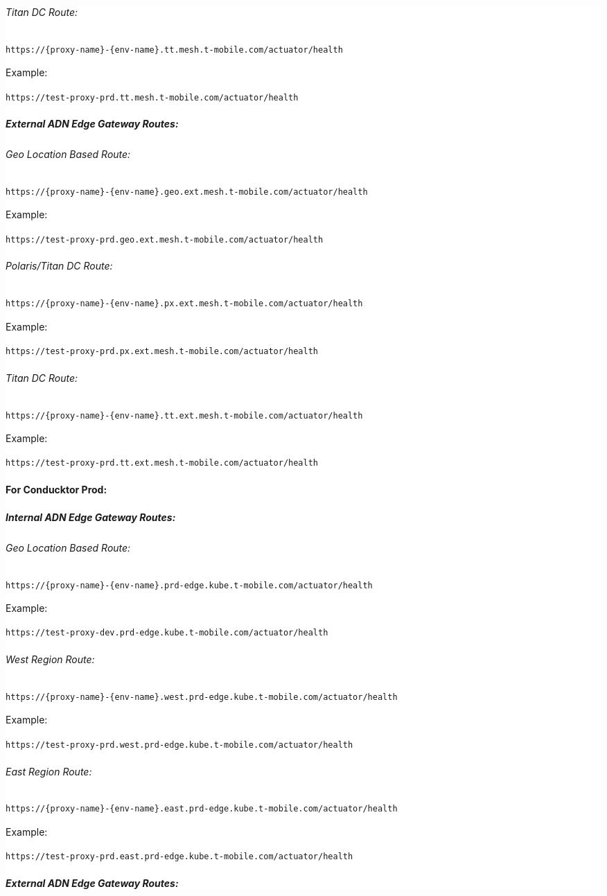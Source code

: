 ###### Titan DC Route:

`https://{proxy-name}-{env-name}.tt.mesh.t-mobile.com/actuator/health`

Example:

`https://test-proxy-prd.tt.mesh.t-mobile.com/actuator/health`

##### External ADN Edge Gateway Routes:

###### Geo Location Based Route:

`https://{proxy-name}-{env-name}.geo.ext.mesh.t-mobile.com/actuator/health`

Example:

`https://test-proxy-prd.geo.ext.mesh.t-mobile.com/actuator/health`

###### Polaris/Titan DC Route:

`https://{proxy-name}-{env-name}.px.ext.mesh.t-mobile.com/actuator/health`

Example:

`https://test-proxy-prd.px.ext.mesh.t-mobile.com/actuator/health`

###### Titan DC Route:

`https://{proxy-name}-{env-name}.tt.ext.mesh.t-mobile.com/actuator/health`

Example:

`https://test-proxy-prd.tt.ext.mesh.t-mobile.com/actuator/health`

#### For Conducktor Prod:

##### Internal ADN Edge Gateway Routes:

###### Geo Location Based Route:

`https://{proxy-name}-{env-name}.prd-edge.kube.t-mobile.com/actuator/health`

Example:

`https://test-proxy-dev.prd-edge.kube.t-mobile.com/actuator/health`

###### West Region Route:

`https://{proxy-name}-{env-name}.west.prd-edge.kube.t-mobile.com/actuator/health`

Example:

`https://test-proxy-prd.west.prd-edge.kube.t-mobile.com/actuator/health`

###### East Region Route:

`https://{proxy-name}-{env-name}.east.prd-edge.kube.t-mobile.com/actuator/health`

Example:

`https://test-proxy-prd.east.prd-edge.kube.t-mobile.com/actuator/health`

##### External ADN Edge Gateway Routes:
